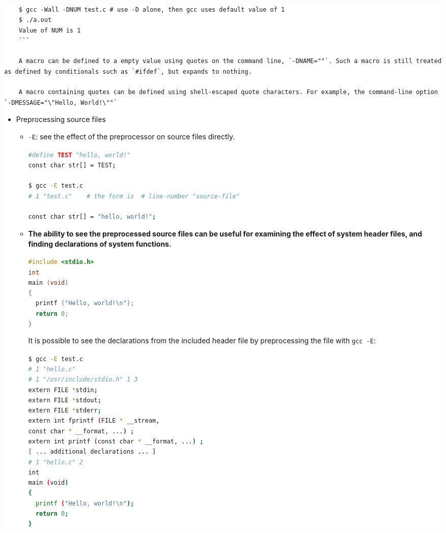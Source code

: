         $ gcc -Wall -DNUM test.c # use -D alone, then gcc uses default value of 1
        $ ./a.out
        Value of NUM is 1
        ```

        A macro can be defined to a empty value using quotes on the command line, `-DNAME=""`. Such a macro is still treated as defined by conditionals such as `#ifdef`, but expands to nothing.

        A macro containing quotes can be defined using shell-escaped quote characters. For example, the command-line option `-DMESSAGE="\"Hello, World!\""`

+   Preprocessing source files

    +   `-E`: see the effect of the preprocessor on source files directly.

        ```bash
        #define TEST "hello, world!"
        const char str[] = TEST;

        $ gcc -E test.c
        # 1 "test.c"    # the form is  # line-number "source-file"

        const char str[] = "hello, world!";
        ```

    +   **The ability to see the preprocessed source files can be useful for examining the effect of system header files, and finding declarations of system functions.** 

        ```c
        #include <stdio.h>
        int
        main (void)
        {
          printf ("Hello, world!\n");
          return 0;
        }
        ```

        It is possible to see the declarations from the included header file by
        preprocessing the file with `gcc -E`:

        ```bash
        $ gcc -E test.c
        # 1 "hello.c"
        # 1 "/usr/include/stdio.h" 1 3
        extern FILE *stdin;
        extern FILE *stdout;
        extern FILE *stderr;
        extern int fprintf (FILE * __stream,
        const char * __format, ...) ;
        extern int printf (const char * __format, ...) ;
        [ ... additional declarations ... ]
        # 1 "hello.c" 2
        int
        main (void)
        {
          printf ("Hello, world!\n");
          return 0;
        }
        ```
